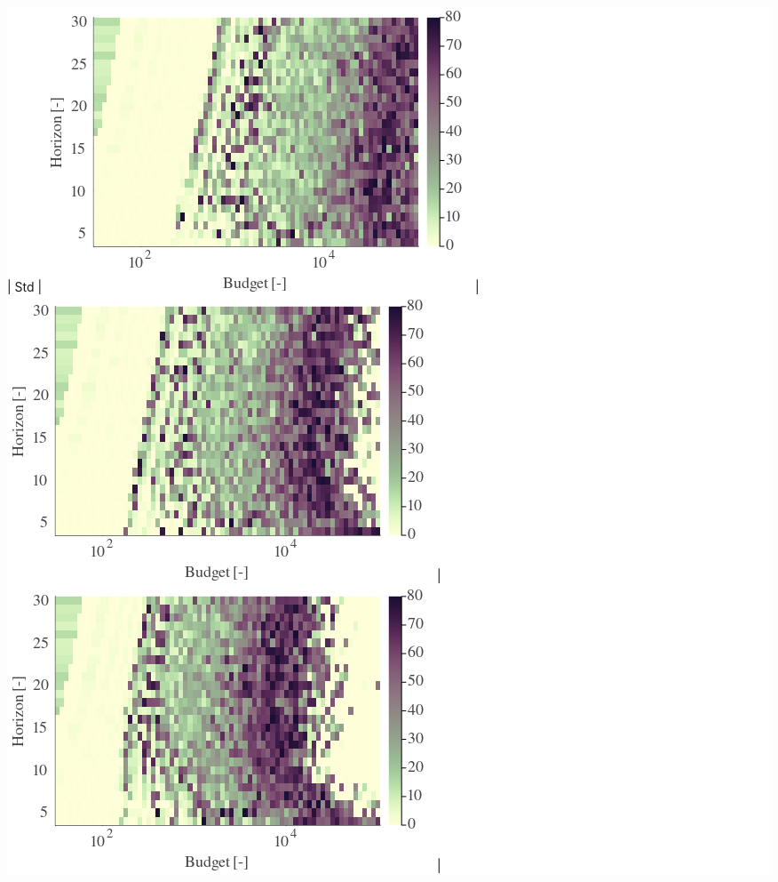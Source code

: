 | Std | ![](fig/sp_Q/std_g_0.8_cp_32.png) | ![](fig/sp_Q/std_g_0.85_cp_32.png) | ![](fig/sp_Q/std_g_0.9_cp_32.png) | 
